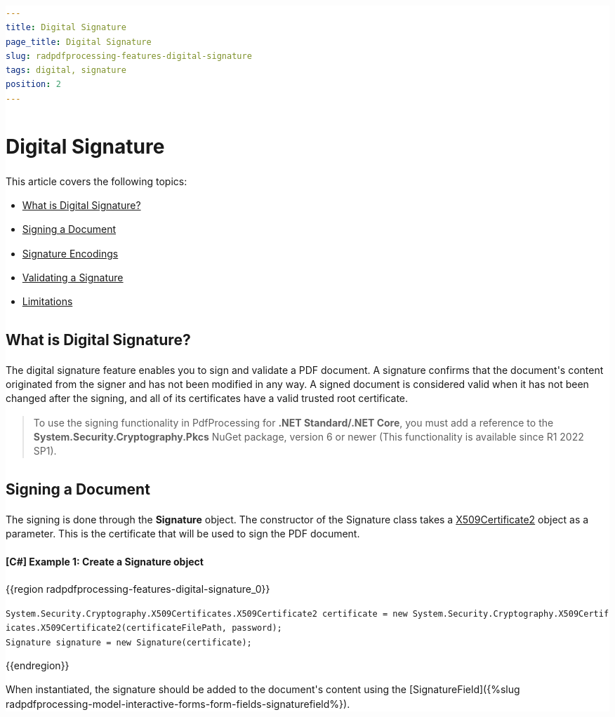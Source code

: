 ```yaml
---
title: Digital Signature
page_title: Digital Signature
slug: radpdfprocessing-features-digital-signature
tags: digital, signature
position: 2
---
```


# Digital Signature

This article covers the following topics:

* [What is Digital Signature?](#what-is-digital-signature)

* [Signing a Document](#signing-a-document)

* [Signature Encodings](#signature-encodings)

* [Validating a Signature](#validating-a-signature)

* [Limitations](#limitations)


## What is Digital Signature?

The digital signature feature enables you to sign and validate a PDF document. A signature confirms that the document's content originated from the signer and has not been modified in any way. A signed document is considered valid when it has not been changed after the signing, and all of its certificates have a valid trusted root certificate.

>To use the signing functionality in PdfProcessing for **.NET Standard/.NET Core**, you must add a reference to the **System.Security.Cryptography.Pkcs** NuGet package, version 6 or newer (This functionality is available since R1 2022 SP1).

## Signing a Document

The signing is done through the **Signature** object. The constructor of the Signature class takes a [X509Certificate2](https://msdn.microsoft.com/en-us/library/system.security.cryptography.x509certificates.x509certificate2(v=vs.110).aspx) object as a parameter. This is the certificate that will be used to sign the PDF document.

#### **[C#] Example 1: Create a Signature object**

{{region radpdfprocessing-features-digital-signature_0}}

	System.Security.Cryptography.X509Certificates.X509Certificate2 certificate = new System.Security.Cryptography.X509Certificates.X509Certificate2(certificateFilePath, password);
	Signature signature = new Signature(certificate);
{{endregion}}

When instantiated, the signature should be added to the document's content using the [SignatureField]({%slug radpdfprocessing-model-interactive-forms-form-fields-signaturefield%}).
